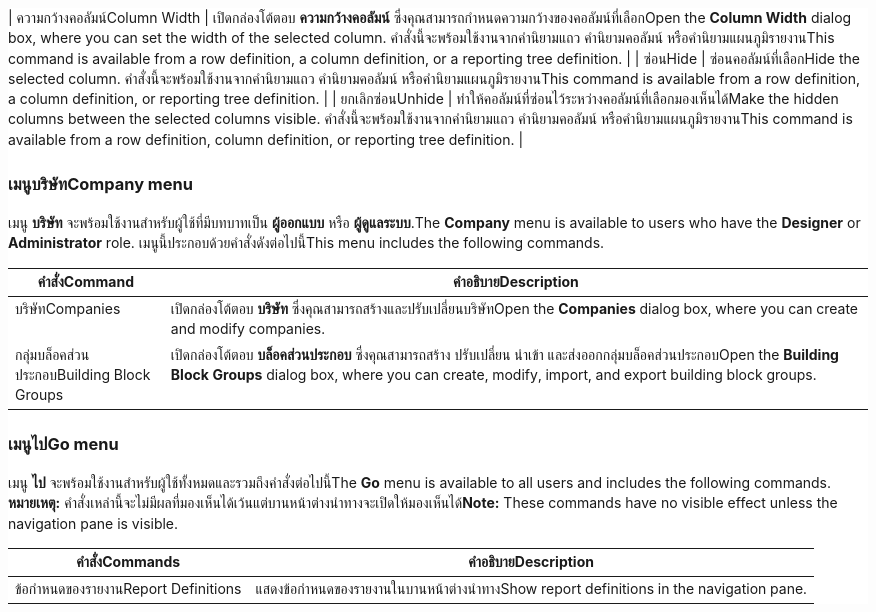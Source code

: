 | <span data-ttu-id="24946-228">ความกว้างคอลัมน์</span><span class="sxs-lookup"><span data-stu-id="24946-228">Column Width</span></span>          | <span data-ttu-id="24946-229">เปิดกล่องโต้ตอบ **ความกว้างคอลัมน์** ซึ่งคุณสามารถกำหนดความกว้างของคอลัมน์ที่เลือก</span><span class="sxs-lookup"><span data-stu-id="24946-229">Open the **Column Width** dialog box, where you can set the width of the selected column.</span></span> <span data-ttu-id="24946-230">คำสั่งนี้จะพร้อมใช้งานจากคำนิยามแถว คำนิยามคอลัมน์ หรือคำนิยามแผนภูมิรายงาน</span><span class="sxs-lookup"><span data-stu-id="24946-230">This command is available from a row definition, a column definition, or a reporting tree definition.</span></span>                      |
| <span data-ttu-id="24946-231">ซ่อน</span><span class="sxs-lookup"><span data-stu-id="24946-231">Hide</span></span>                  | <span data-ttu-id="24946-232">ซ่อนคอลัมน์ที่เลือก</span><span class="sxs-lookup"><span data-stu-id="24946-232">Hide the selected column.</span></span> <span data-ttu-id="24946-233">คำสั่งนี้จะพร้อมใช้งานจากคำนิยามแถว คำนิยามคอลัมน์ หรือคำนิยามแผนภูมิรายงาน</span><span class="sxs-lookup"><span data-stu-id="24946-233">This command is available from a row definition, a column definition, or reporting tree definition.</span></span>                                                                                        |
| <span data-ttu-id="24946-234">ยกเลิกซ่อน</span><span class="sxs-lookup"><span data-stu-id="24946-234">Unhide</span></span>                | <span data-ttu-id="24946-235">ทำให้คอลัมน์ที่ซ่อนไว้ระหว่างคอลัมน์ที่เลือกมองเห็นได้</span><span class="sxs-lookup"><span data-stu-id="24946-235">Make the hidden columns between the selected columns visible.</span></span> <span data-ttu-id="24946-236">คำสั่งนี้จะพร้อมใช้งานจากคำนิยามแถว คำนิยามคอลัมน์ หรือคำนิยามแผนภูมิรายงาน</span><span class="sxs-lookup"><span data-stu-id="24946-236">This command is available from a row definition, column definition, or reporting tree definition.</span></span>                                                      |

### <a name="company-menu"></a><span data-ttu-id="24946-237">เมนูบริษัท</span><span class="sxs-lookup"><span data-stu-id="24946-237">Company menu</span></span>

<span data-ttu-id="24946-238">เมนู **บริษัท** จะพร้อมใช้งานสำหรับผู้ใช้ที่มีบทบาทเป็น **ผู้ออกแบบ** หรือ **ผู้ดูแลระบบ**.</span><span class="sxs-lookup"><span data-stu-id="24946-238">The **Company** menu is available to users who have the **Designer** or **Administrator** role.</span></span> <span data-ttu-id="24946-239">เมนูนี้ประกอบด้วยคำสั่งดังต่อไปนี้</span><span class="sxs-lookup"><span data-stu-id="24946-239">This menu includes the following commands.</span></span>

| <span data-ttu-id="24946-240">คำสั่ง</span><span class="sxs-lookup"><span data-stu-id="24946-240">Command</span></span>               | <span data-ttu-id="24946-241">คำอธิบาย</span><span class="sxs-lookup"><span data-stu-id="24946-241">Description</span></span>                                                                                                            |
|-----------------------|------------------------------------------------------------------------------------------------------------------------|
| <span data-ttu-id="24946-242">บริษัท</span><span class="sxs-lookup"><span data-stu-id="24946-242">Companies</span></span>             | <span data-ttu-id="24946-243">เปิดกล่องโต้ตอบ **บริษัท** ซึ่งคุณสามารถสร้างและปรับเปลี่ยนบริษัท</span><span class="sxs-lookup"><span data-stu-id="24946-243">Open the **Companies** dialog box, where you can create and modify companies.</span></span>                                          |
| <span data-ttu-id="24946-244">กลุ่มบล็อคส่วนประกอบ</span><span class="sxs-lookup"><span data-stu-id="24946-244">Building Block Groups</span></span> | <span data-ttu-id="24946-245">เปิดกล่องโต้ตอบ **บล็อคส่วนประกอบ** ซึ่งคุณสามารถสร้าง ปรับเปลี่ยน นำเข้า และส่งออกกลุ่มบล็อคส่วนประกอบ</span><span class="sxs-lookup"><span data-stu-id="24946-245">Open the **Building Block Groups** dialog box, where you can create, modify, import, and export building block groups.</span></span> |

### <a name="go-menu"></a><span data-ttu-id="24946-246">เมนูไป</span><span class="sxs-lookup"><span data-stu-id="24946-246">Go menu</span></span>

<span data-ttu-id="24946-247">เมนู **ไป** จะพร้อมใช้งานสำหรับผู้ใช้ทั้งหมดและรวมถึงคำสั่งต่อไปนี้</span><span class="sxs-lookup"><span data-stu-id="24946-247">The **Go** menu is available to all users and includes the following commands.</span></span> <span data-ttu-id="24946-248">**หมายเหตุ:** คำสั่งเหล่านี้จะไม่มีผลที่มองเห็นได้เว้นแต่บานหน้าต่างนำทางจะเปิดให้มองเห็นได้</span><span class="sxs-lookup"><span data-stu-id="24946-248">**Note:** These commands have no visible effect unless the navigation pane is visible.</span></span>

| <span data-ttu-id="24946-249">คำสั่ง</span><span class="sxs-lookup"><span data-stu-id="24946-249">Commands</span></span>                   | <span data-ttu-id="24946-250">คำอธิบาย</span><span class="sxs-lookup"><span data-stu-id="24946-250">Description</span></span>                                                                        |
|----------------------------|------------------------------------------------------------------------------------|
| <span data-ttu-id="24946-251">ข้อกำหนดของรายงาน</span><span class="sxs-lookup"><span data-stu-id="24946-251">Report Definitions</span></span>         | <span data-ttu-id="24946-252">แสดงข้อกำหนดของรายงานในบานหน้าต่างนำทาง</span><span class="sxs-lookup"><span data-stu-id="24946-252">Show report definitions in the navigation pane.</span></span>                                    |